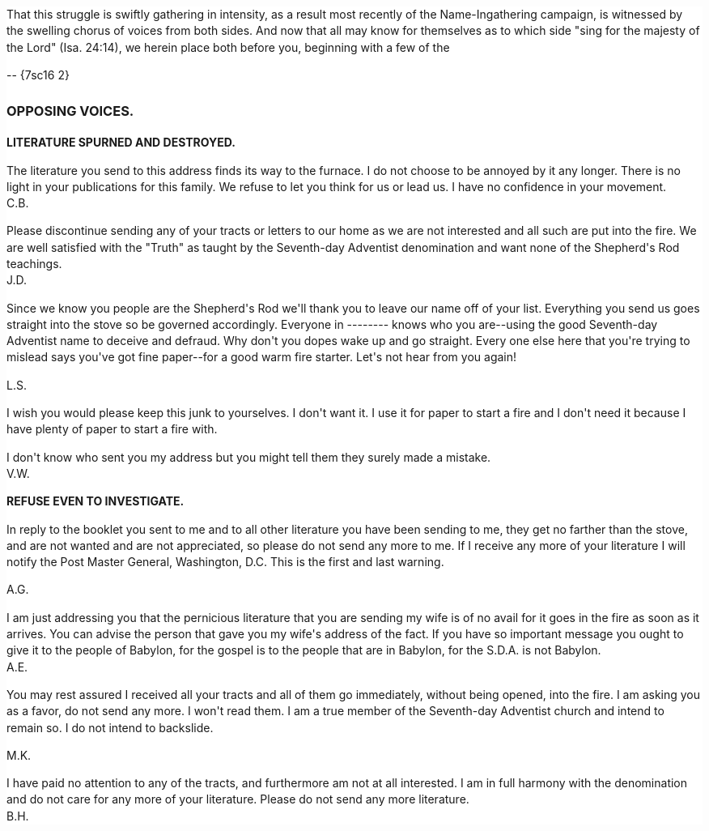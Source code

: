 That this struggle is swiftly gathering in intensity, as a result most recently of the Name-Ingathering campaign, is witnessed by the swelling chorus of voices from both sides. And now that all may know for themselves as to which side "sing for the majesty of the Lord" (Isa. 24:14), we herein place both before you, beginning with a few of the

 -- {7sc16 2}   
  
  ### OPPOSING VOICES.

**LITERATURE SPURNED AND DESTROYED.**

The literature you send to this address finds its way to the furnace. I do not choose to be annoyed by it any longer. There is no light in your publications for this family. We refuse to let you think for us or lead us. I have no confidence in your movement.  
C.B.

Please discontinue sending any of your tracts or letters to our home as we are not interested and all such are put into the fire. We are well satisfied with the "Truth" as taught by the Seventh-day Adventist denomination and want none of the Shepherd's Rod teachings.  
J.D.

Since we know you people are the Shepherd's Rod we'll thank you to leave our name off of your list. Everything you send us goes straight into the stove so be governed accordingly. Everyone in -------- knows who you are--using the good Seventh-day Adventist name to deceive and defraud. Why don't you dopes wake up and go straight. Every one else here that you're trying to mislead says you've got fine paper--for a good warm fire starter. Let's not hear from you again!

L.S.

I wish you would please keep this junk to yourselves. I don't want it. I use it for paper to start a fire and I don't need it because I have plenty of paper to start a fire with.

I don't know who sent you my address but you might tell them they surely made a mistake.  
V.W.

**REFUSE EVEN TO INVESTIGATE.**

In reply to the booklet you sent to me and to all other literature you have been sending to me, they get no farther than the stove, and are not wanted and are not appreciated, so please do not send any more to me. If I receive any more of your literature I will notify the Post Master General, Washington, D.C. This is the first and last warning.

A.G.

I am just addressing you that the pernicious literature that you are sending my wife is of no avail for it goes in the fire as soon as it arrives. You can advise the person that gave you my wife's address of the fact. If you have so important message you ought to give it to the people of Babylon, for the gospel is to the people that are in Babylon, for the S.D.A. is not Babylon.  
A.E.

You may rest assured I received all your tracts and all of them go immediately, without being opened, into the fire. I am asking you as a favor, do not send any more. I won't read them. I am a true member of the Seventh-day Adventist church and intend to remain so. I do not intend to backslide.

M.K.

I have paid no attention to any of the tracts, and furthermore am not at all interested. I am in full harmony with the denomination and do not care for any more of your literature. Please do not send any more literature.  
B.H.
